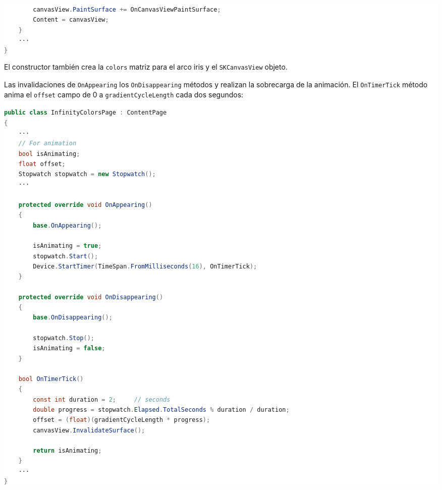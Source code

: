 ```csharp
        canvasView.PaintSurface += OnCanvasViewPaintSurface;
        Content = canvasView;
    }
    ···
}
```

El constructor también crea la `colors` matriz para el arco iris y el `SKCanvasView` objeto.

Las invalidaciones de `OnAppearing` los `OnDisappearing` métodos y realizan la sobrecarga de la animación. El `OnTimerTick` método anima el `offset` campo de 0 a `gradientCycleLength` cada dos segundos:

```csharp
public class InfinityColorsPage : ContentPage
{
    ···
    // For animation
    bool isAnimating;
    float offset;
    Stopwatch stopwatch = new Stopwatch();
    ···

    protected override void OnAppearing()
    {
        base.OnAppearing();

        isAnimating = true;
        stopwatch.Start();
        Device.StartTimer(TimeSpan.FromMilliseconds(16), OnTimerTick);
    }

    protected override void OnDisappearing()
    {
        base.OnDisappearing();

        stopwatch.Stop();
        isAnimating = false;
    }

    bool OnTimerTick()
    {
        const int duration = 2;     // seconds
        double progress = stopwatch.Elapsed.TotalSeconds % duration / duration;
        offset = (float)(gradientCycleLength * progress);
        canvasView.InvalidateSurface();

        return isAnimating;
    }
    ···
}
```
